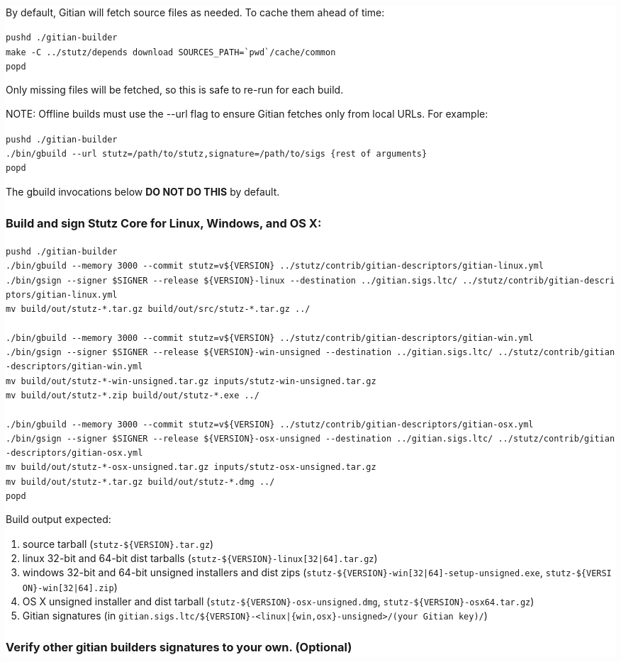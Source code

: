 By default, Gitian will fetch source files as needed. To cache them ahead of time:

    pushd ./gitian-builder
    make -C ../stutz/depends download SOURCES_PATH=`pwd`/cache/common
    popd

Only missing files will be fetched, so this is safe to re-run for each build.

NOTE: Offline builds must use the --url flag to ensure Gitian fetches only from local URLs. For example:

    pushd ./gitian-builder
    ./bin/gbuild --url stutz=/path/to/stutz,signature=/path/to/sigs {rest of arguments}
    popd

The gbuild invocations below <b>DO NOT DO THIS</b> by default.

### Build and sign Stutz Core for Linux, Windows, and OS X:

    pushd ./gitian-builder
    ./bin/gbuild --memory 3000 --commit stutz=v${VERSION} ../stutz/contrib/gitian-descriptors/gitian-linux.yml
    ./bin/gsign --signer $SIGNER --release ${VERSION}-linux --destination ../gitian.sigs.ltc/ ../stutz/contrib/gitian-descriptors/gitian-linux.yml
    mv build/out/stutz-*.tar.gz build/out/src/stutz-*.tar.gz ../

    ./bin/gbuild --memory 3000 --commit stutz=v${VERSION} ../stutz/contrib/gitian-descriptors/gitian-win.yml
    ./bin/gsign --signer $SIGNER --release ${VERSION}-win-unsigned --destination ../gitian.sigs.ltc/ ../stutz/contrib/gitian-descriptors/gitian-win.yml
    mv build/out/stutz-*-win-unsigned.tar.gz inputs/stutz-win-unsigned.tar.gz
    mv build/out/stutz-*.zip build/out/stutz-*.exe ../

    ./bin/gbuild --memory 3000 --commit stutz=v${VERSION} ../stutz/contrib/gitian-descriptors/gitian-osx.yml
    ./bin/gsign --signer $SIGNER --release ${VERSION}-osx-unsigned --destination ../gitian.sigs.ltc/ ../stutz/contrib/gitian-descriptors/gitian-osx.yml
    mv build/out/stutz-*-osx-unsigned.tar.gz inputs/stutz-osx-unsigned.tar.gz
    mv build/out/stutz-*.tar.gz build/out/stutz-*.dmg ../
    popd

Build output expected:

  1. source tarball (`stutz-${VERSION}.tar.gz`)
  2. linux 32-bit and 64-bit dist tarballs (`stutz-${VERSION}-linux[32|64].tar.gz`)
  3. windows 32-bit and 64-bit unsigned installers and dist zips (`stutz-${VERSION}-win[32|64]-setup-unsigned.exe`, `stutz-${VERSION}-win[32|64].zip`)
  4. OS X unsigned installer and dist tarball (`stutz-${VERSION}-osx-unsigned.dmg`, `stutz-${VERSION}-osx64.tar.gz`)
  5. Gitian signatures (in `gitian.sigs.ltc/${VERSION}-<linux|{win,osx}-unsigned>/(your Gitian key)/`)

### Verify other gitian builders signatures to your own. (Optional)
